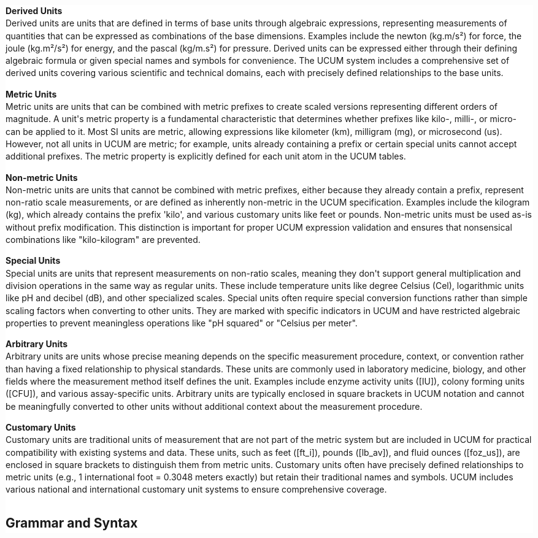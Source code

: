 **Derived Units**  
Derived units are units that are defined in terms of base units through algebraic expressions, representing measurements of quantities that can be expressed as combinations of the base dimensions. Examples include the newton (kg.m/s²) for force, the joule (kg.m²/s²) for energy, and the pascal (kg/m.s²) for pressure. Derived units can be expressed either through their defining algebraic formula or given special names and symbols for convenience. The UCUM system includes a comprehensive set of derived units covering various scientific and technical domains, each with precisely defined relationships to the base units.

**Metric Units**  
Metric units are units that can be combined with metric prefixes to create scaled versions representing different orders of magnitude. A unit's metric property is a fundamental characteristic that determines whether prefixes like kilo-, milli-, or micro- can be applied to it. Most SI units are metric, allowing expressions like kilometer (km), milligram (mg), or microsecond (us). However, not all units in UCUM are metric; for example, units already containing a prefix or certain special units cannot accept additional prefixes. The metric property is explicitly defined for each unit atom in the UCUM tables.

**Non-metric Units**  
Non-metric units are units that cannot be combined with metric prefixes, either because they already contain a prefix, represent non-ratio scale measurements, or are defined as inherently non-metric in the UCUM specification. Examples include the kilogram (kg), which already contains the prefix 'kilo', and various customary units like feet or pounds. Non-metric units must be used as-is without prefix modification. This distinction is important for proper UCUM expression validation and ensures that nonsensical combinations like "kilo-kilogram" are prevented.

**Special Units**  
Special units are units that represent measurements on non-ratio scales, meaning they don't support general multiplication and division operations in the same way as regular units. These include temperature units like degree Celsius (Cel), logarithmic units like pH and decibel (dB), and other specialized scales. Special units often require special conversion functions rather than simple scaling factors when converting to other units. They are marked with specific indicators in UCUM and have restricted algebraic properties to prevent meaningless operations like "pH squared" or "Celsius per meter".

**Arbitrary Units**  
Arbitrary units are units whose precise meaning depends on the specific measurement procedure, context, or convention rather than having a fixed relationship to physical standards. These units are commonly used in laboratory medicine, biology, and other fields where the measurement method itself defines the unit. Examples include enzyme activity units ([IU]), colony forming units ([CFU]), and various assay-specific units. Arbitrary units are typically enclosed in square brackets in UCUM notation and cannot be meaningfully converted to other units without additional context about the measurement procedure.

**Customary Units**  
Customary units are traditional units of measurement that are not part of the metric system but are included in UCUM for practical compatibility with existing systems and data. These units, such as feet ([ft_i]), pounds ([lb_av]), and fluid ounces ([foz_us]), are enclosed in square brackets to distinguish them from metric units. Customary units often have precisely defined relationships to metric units (e.g., 1 international foot = 0.3048 meters exactly) but retain their traditional names and symbols. UCUM includes various national and international customary unit systems to ensure comprehensive coverage.

## Grammar and Syntax
